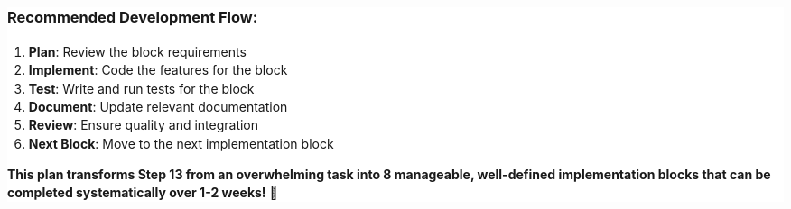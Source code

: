 ### **Recommended Development Flow**:
1. **Plan**: Review the block requirements
2. **Implement**: Code the features for the block
3. **Test**: Write and run tests for the block
4. **Document**: Update relevant documentation
5. **Review**: Ensure quality and integration
6. **Next Block**: Move to the next implementation block

**This plan transforms Step 13 from an overwhelming task into 8 manageable, well-defined implementation blocks that can be completed systematically over 1-2 weeks!** 🎯
